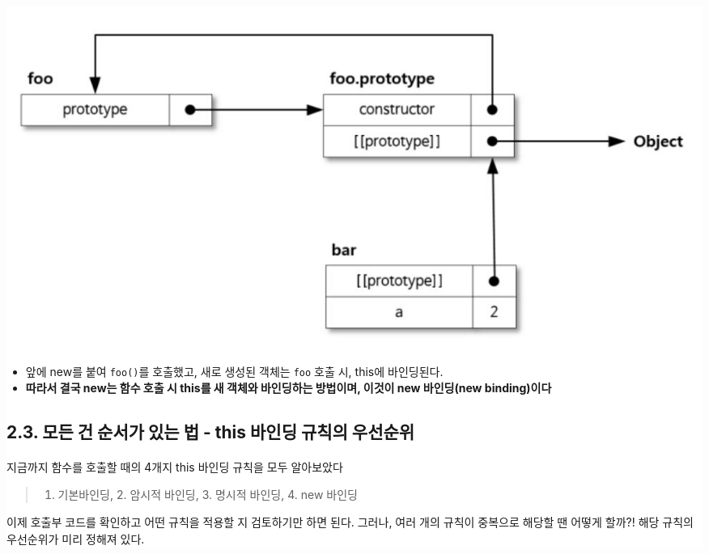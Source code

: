 ![new binding](./images/new_binding.jpg)
- 앞에 new를 붙여 `foo()`를 호출했고, 새로 생성된 객체는 `foo` 호출 시, this에 바인딩된다.
- **따라서 결국 new는 함수 호출 시 this를 새 객체와 바인딩하는 방법이며, 이것이 new 바인딩(new binding)이다**


## 2.3. 모든 건 순서가 있는 법 - this 바인딩 규칙의 우선순위
지금까지 함수를 호출할 때의 4개지 this 바인딩 규칙을 모두 알아보았다
> 1. 기본바인딩, 2. 암시적 바인딩, 3. 명시적 바인딩, 4. new 바인딩

이제 호출부 코드를 확인하고 어떤 규칙을 적용할 지 검토하기만 하면 된다. 그러나, 여러 개의 규칙이 중복으로 해당할 땐 어떻게 할까?! 해당 규칙의 우선순위가 미리 정해져 있다.
